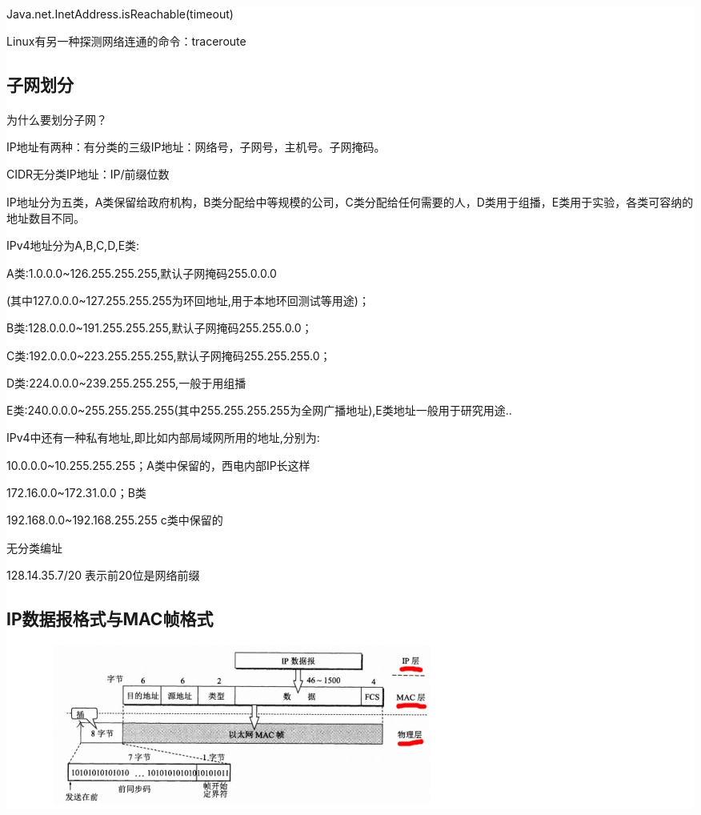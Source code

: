 Java.net.InetAddress.isReachable(timeout)  



Linux有另一种探测网络连通的命令：traceroute



## 子网划分

为什么要划分子网？

IP地址有两种：有分类的三级IP地址：网络号，子网号，主机号。子网掩码。

CIDR无分类IP地址：IP/前缀位数



IP地址分为五类，A类保留给政府机构，B类分配给中等规模的公司，C类分配给任何需要的人，D类用于组播，E类用于实验，各类可容纳的地址数目不同。

IPv4地址分为A,B,C,D,E类:

A类:1.0.0.0~126.255.255.255,默认子网掩码255.0.0.0 

(其中127.0.0.0~127.255.255.255为环回地址,用于本地环回测试等用途)；

B类:128.0.0.0~191.255.255.255,默认子网掩码255.255.0.0；

C类:192.0.0.0~223.255.255.255,默认子网掩码255.255.255.0；

D类:224.0.0.0~239.255.255.255,一般于用组播

E类:240.0.0.0~255.255.255.255(其中255.255.255.255为全网广播地址),E类地址一般用于研究用途..

 

IPv4中还有一种私有地址,即比如内部局域网所用的地址,分别为:

10.0.0.0~10.255.255.255；A类中保留的，西电内部IP长这样

172.16.0.0~172.31.0.0；B类

192.168.0.0~192.168.255.255     c类中保留的

 

无分类编址

128.14.35.7/20 表示前20位是网络前缀



## IP数据报格式与MAC帧格式

![img](计算机网络.assets/wps34.jpg) 

